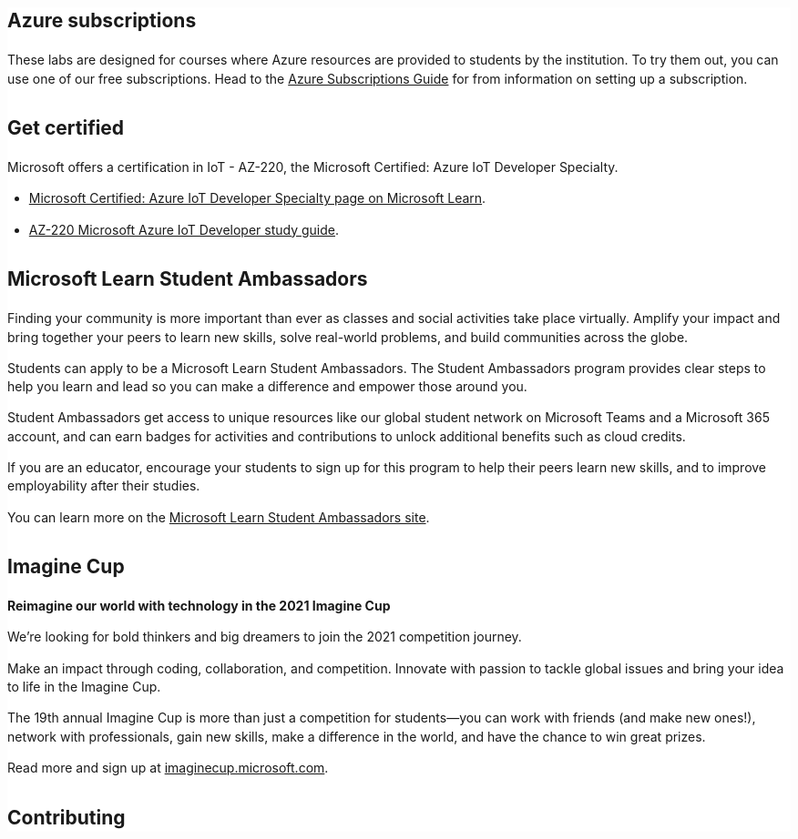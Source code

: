 ## Azure subscriptions

These labs are designed for courses where Azure resources are provided to students by the institution. To try them out, you can use one of our free subscriptions. Head to the [Azure Subscriptions Guide](./azure-subscription.md) for from information on setting up a subscription.

## Get certified

Microsoft offers a certification in IoT - AZ-220, the Microsoft Certified: Azure IoT Developer Specialty.

* [Microsoft Certified: Azure IoT Developer Specialty page on Microsoft Learn](https://docs.microsoft.com/learn/certifications/azure-iot-developer-specialty?WT.mc_id=academic-7372-jabenn).

* [AZ-220 Microsoft Azure IoT Developer study guide](https://microsoftlearning.github.io/AZ-220-Microsoft-Azure-IoT-Developer/).

## Microsoft Learn Student Ambassadors

Finding your community is more important than ever as classes and social activities take place virtually. Amplify your impact and bring together your peers to learn new skills, solve real-world problems, and build communities across the globe.

Students can apply to be a Microsoft Learn Student Ambassadors. The Student Ambassadors program provides clear steps to help you learn and lead so you can make a difference and empower those around you.

Student Ambassadors get access to unique resources like our global student network on Microsoft Teams and a Microsoft 365 account, and can earn badges for activities and contributions to unlock additional benefits such as cloud credits.

If you are an educator, encourage your students to sign up for this program to help their peers learn new skills, and to improve employability after their studies.

You can learn more on the [Microsoft Learn Student Ambassadors site](https://studentambassadors.microsoft.com?WT.mc_id=academic-7372-jabenn).

## Imagine Cup

**Reimagine our world with technology in the 2021 Imagine Cup**

We’re looking for bold thinkers and big dreamers to join the 2021 competition journey.

Make an impact through coding, collaboration, and competition. Innovate with passion to tackle global issues and bring your idea to life in the Imagine Cup.

The 19th annual Imagine Cup is more than just a competition for students—you can work with friends (and make new ones!), network with professionals, gain new skills, make a difference in the world, and have the chance to win great prizes.

Read more and sign up at [imaginecup.microsoft.com](https://imaginecup.microsoft.com/?WT.mc_id=academic-7372-jabenn).

## Contributing
